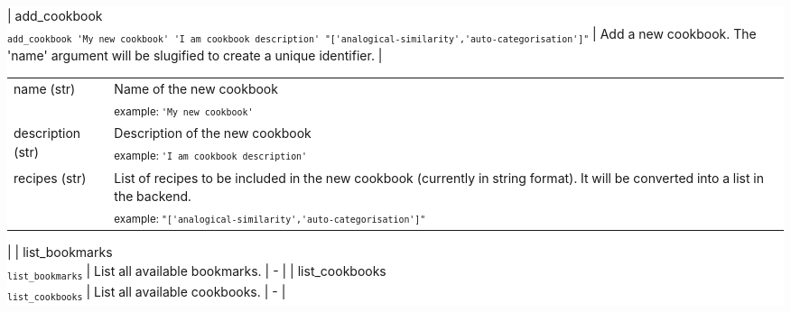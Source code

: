 | add_cookbook<br><sub>`add_cookbook 'My new cookbook' 'I am cookbook description' "['analogical-similarity','auto-categorisation']"`</sub>                                                                                                                                                                                    | Add a new cookbook. The 'name' argument will be slugified to create a unique identifier. | <table><tr><td>name (str)</td><td>Name of the new cookbook<br><sub>example: `'My new cookbook'`</sub></td></tr><tr><td>description (str)</td><td>Description of the new cookbook<br><sub>example: `'I am cookbook description'`</sub></td></tr><tr><td>recipes (str)</td><td>List of recipes to be included in the new cookbook (currently in string format). It will be converted into a list in the backend.<br><sub>example: `"['analogical-similarity','auto-categorisation']"`</sub></td></tr></table>                                                                                                                                                                                                                                                                                                                                                                                                                                                                                                                                                                                                                                                                                                                                                                                                                                                                                                                                                                                                                                                                                                                                                                                                                                                                                                                 |
| list_bookmarks<br><sub>`list_bookmarks`</sub> | List all available bookmarks. | - |
| list_cookbooks<br><sub>`list_cookbooks`</sub>                                                                                                                                                                                                                                                                                | List all available cookbooks.                                                            | -                                                                                                                                                                                                                                                                                                                                                                                                                                                                                                                                                                                                                                                                                                                                                                                                                                                                                                                                                                                                                                                                                                                                                                                                                                                                                                                                                                                                                                                                                                                                                                                                                                                                                                                                                                                                                           |